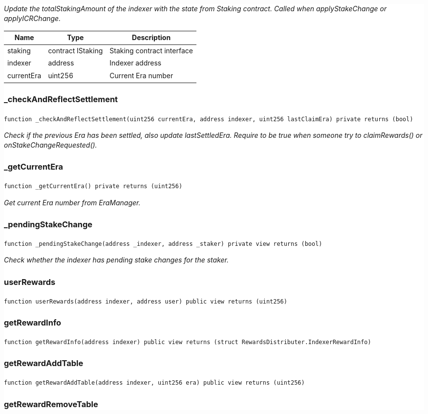 _Update the totalStakingAmount of the indexer with the state from Staking contract.
Called when applyStakeChange or applyICRChange._

| Name | Type | Description |
| ---- | ---- | ----------- |
| staking | contract IStaking | Staking contract interface |
| indexer | address | Indexer address |
| currentEra | uint256 | Current Era number |

### _checkAndReflectSettlement

```solidity
function _checkAndReflectSettlement(uint256 currentEra, address indexer, uint256 lastClaimEra) private returns (bool)
```

_Check if the previous Era has been settled, also update lastSettledEra.
Require to be true when someone try to claimRewards() or onStakeChangeRequested()._

### _getCurrentEra

```solidity
function _getCurrentEra() private returns (uint256)
```

_Get current Era number from EraManager._

### _pendingStakeChange

```solidity
function _pendingStakeChange(address _indexer, address _staker) private view returns (bool)
```

_Check whether the indexer has pending stake changes for the staker._

### userRewards

```solidity
function userRewards(address indexer, address user) public view returns (uint256)
```

### getRewardInfo

```solidity
function getRewardInfo(address indexer) public view returns (struct RewardsDistributer.IndexerRewardInfo)
```

### getRewardAddTable

```solidity
function getRewardAddTable(address indexer, uint256 era) public view returns (uint256)
```

### getRewardRemoveTable
